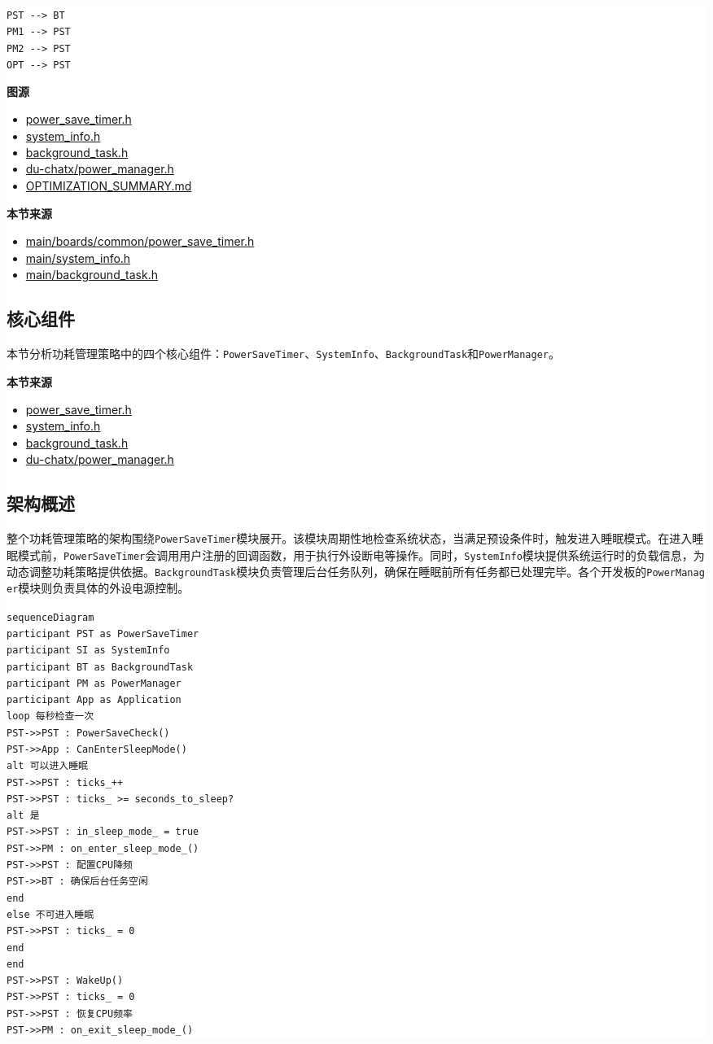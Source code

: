 ```mermaid
PST --> BT
PM1 --> PST
PM2 --> PST
OPT --> PST
```

**图源**
- [power_save_timer.h](file://main/boards/common/power_save_timer.h)
- [system_info.h](file://main/system_info.h)
- [background_task.h](file://main/background_task.h)
- [du-chatx/power_manager.h](file://main/boards/du-chatx/power_manager.h)
- [OPTIMIZATION_SUMMARY.md](file://OPTIMIZATION_SUMMARY.md)

**本节来源**
- [main/boards/common/power_save_timer.h](file://main/boards/common/power_save_timer.h)
- [main/system_info.h](file://main/system_info.h)
- [main/background_task.h](file://main/background_task.h)

## 核心组件
本节分析功耗管理策略中的四个核心组件：`PowerSaveTimer`、`SystemInfo`、`BackgroundTask`和`PowerManager`。

**本节来源**
- [power_save_timer.h](file://main/boards/common/power_save_timer.h#L1-L33)
- [system_info.h](file://main/system_info.h#L1-L20)
- [background_task.h](file://main/background_task.h#L1-L32)
- [du-chatx/power_manager.h](file://main/boards/du-chatx/power_manager.h#L1-L186)

## 架构概述
整个功耗管理策略的架构围绕`PowerSaveTimer`模块展开。该模块周期性地检查系统状态，当满足预设条件时，触发进入睡眠模式。在进入睡眠模式前，`PowerSaveTimer`会调用用户注册的回调函数，用于执行外设断电等操作。同时，`SystemInfo`模块提供系统运行时的负载信息，为动态调整功耗策略提供依据。`BackgroundTask`模块负责管理后台任务队列，确保在睡眠前所有任务都已处理完毕。各个开发板的`PowerManager`模块则负责具体的外设电源控制。

```mermaid
sequenceDiagram
participant PST as PowerSaveTimer
participant SI as SystemInfo
participant BT as BackgroundTask
participant PM as PowerManager
participant App as Application
loop 每秒检查一次
PST->>PST : PowerSaveCheck()
PST->>App : CanEnterSleepMode()
alt 可以进入睡眠
PST->>PST : ticks_++
PST->>PST : ticks_ >= seconds_to_sleep?
alt 是
PST->>PST : in_sleep_mode_ = true
PST->>PM : on_enter_sleep_mode_()
PST->>PST : 配置CPU降频
PST->>BT : 确保后台任务空闲
end
else 不可进入睡眠
PST->>PST : ticks_ = 0
end
end
PST->>PST : WakeUp()
PST->>PST : ticks_ = 0
PST->>PST : 恢复CPU频率
PST->>PM : on_exit_sleep_mode_()
```
